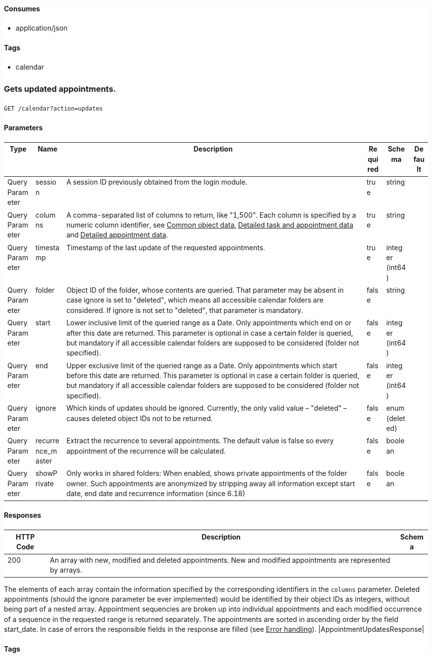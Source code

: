 #### Consumes

* application/json

#### Tags

* calendar

### Gets updated appointments.
```
GET /calendar?action=updates
```

#### Parameters
|Type|Name|Description|Required|Schema|Default|
|----|----|----|----|----|----|
|QueryParameter|session|A session ID previously obtained from the login module.|true|string||
|QueryParameter|columns|A comma-separated list of columns to return, like "1,500". Each column is specified by a numeric column identifier, see [Common object data](#common-object-data), [Detailed task and appointment data](#detailed-task-and-appointment-data) and [Detailed appointment data](#detailed-appointment-data).|true|string||
|QueryParameter|timestamp|Timestamp of the last update of the requested appointments.|true|integer (int64)||
|QueryParameter|folder|Object ID of the folder, whose contents are queried. That parameter may be absent in case ignore is set to "deleted", which means all accessible calendar folders are considered. If ignore is not set to "deleted", that parameter is mandatory.|false|string||
|QueryParameter|start|Lower inclusive limit of the queried range as a Date. Only appointments which end on or after this date are returned. This parameter is optional in case a certain folder is queried, but mandatory if all accessible calendar folders are supposed to be considered (folder not specified).|false|integer (int64)||
|QueryParameter|end|Upper exclusive limit of the queried range as a Date. Only appointments which start before this date are returned. This parameter is optional in case a certain folder is queried, but mandatory if all accessible calendar folders are supposed to be considered (folder not specified).|false|integer (int64)||
|QueryParameter|ignore|Which kinds of updates should be ignored. Currently, the only valid value – "deleted" – causes deleted object IDs not to be returned.|false|enum (deleted)||
|QueryParameter|recurrence_master|Extract the recurrence to several appointments. The default value is false so every appointment of the recurrence will be calculated.|false|boolean||
|QueryParameter|showPrivate|Only works in shared folders: When enabled, shows private appointments of the folder owner. Such appointments are anonymized by stripping away all information except start date, end date and recurrence information (since 6.18)|false|boolean||


#### Responses
|HTTP Code|Description|Schema|
|----|----|----|
|200|An array with new, modified and deleted appointments. New and modified appointments are represented by arrays.
The elements of each array contain the information specified by the corresponding identifiers in the
`columns` parameter. Deleted appointments (should the ignore parameter be ever implemented) would be identified
by their object IDs as integers, without being part of a nested array. Appointment sequencies are broken up
into individual appointments and each modified occurrence of a sequence in the requested range is returned
separately. The appointments are sorted in ascending order by the field start_date. In case of errors the
responsible fields in the response are filled (see [Error handling](#error-handling)).
|AppointmentUpdatesResponse|


#### Tags
